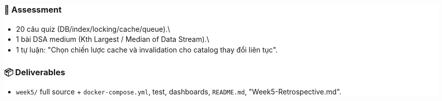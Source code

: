 ### 🧮 Assessment

-   20 câu quiz (DB/index/locking/cache/queue).\
-   1 bài DSA medium (Kth Largest / Median of Data Stream).\
-   1 tự luận: "Chọn chiến lược cache và invalidation cho catalog thay
    đổi liên tục".

### 📦 Deliverables

-   `week5/` full source + `docker-compose.yml`, test, dashboards,
    `README.md`, "Week5-Retrospective.md".
